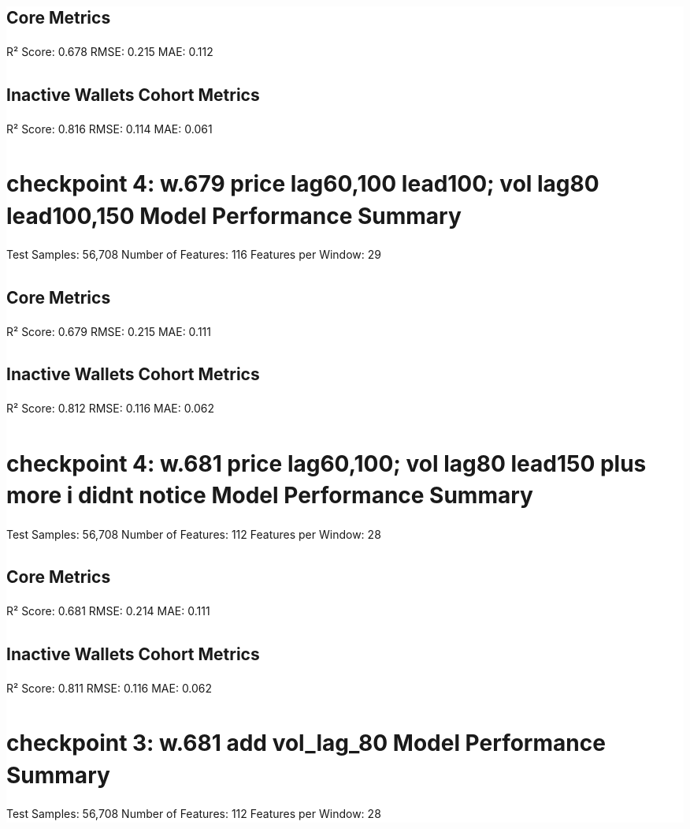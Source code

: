 Core Metrics
-----------------------------------
R² Score:                 0.678
RMSE:                     0.215
MAE:                      0.112

Inactive Wallets Cohort Metrics
-----------------------------------
R² Score:                 0.816
RMSE:                     0.114
MAE:                      0.061


checkpoint 4: w.679 price lag60,100 lead100; vol lag80 lead100,150
Model Performance Summary
===================================
Test Samples:             56,708
Number of Features:       116
Features per Window:      29

Core Metrics
-----------------------------------
R² Score:                 0.679
RMSE:                     0.215
MAE:                      0.111

Inactive Wallets Cohort Metrics
-----------------------------------
R² Score:                 0.812
RMSE:                     0.116
MAE:                      0.062


checkpoint 4: w.681 price lag60,100; vol lag80 lead150 plus more i didnt notice
Model Performance Summary
===================================
Test Samples:             56,708
Number of Features:       112
Features per Window:      28

Core Metrics
-----------------------------------
R² Score:                 0.681
RMSE:                     0.214
MAE:                      0.111

Inactive Wallets Cohort Metrics
-----------------------------------
R² Score:                 0.811
RMSE:                     0.116
MAE:                      0.062


checkpoint 3: w.681 add vol_lag_80
Model Performance Summary
===================================
Test Samples:             56,708
Number of Features:       112
Features per Window:      28
